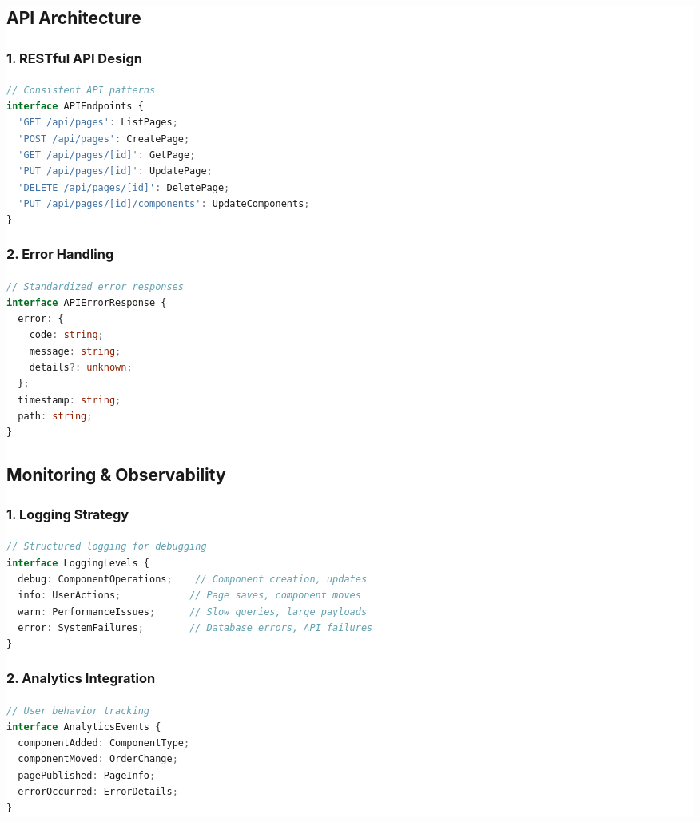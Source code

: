 ## API Architecture

### 1. RESTful API Design

```typescript
// Consistent API patterns
interface APIEndpoints {
  'GET /api/pages': ListPages;
  'POST /api/pages': CreatePage;
  'GET /api/pages/[id]': GetPage;
  'PUT /api/pages/[id]': UpdatePage;
  'DELETE /api/pages/[id]': DeletePage;
  'PUT /api/pages/[id]/components': UpdateComponents;
}
```

### 2. Error Handling

```typescript
// Standardized error responses
interface APIErrorResponse {
  error: {
    code: string;
    message: string;
    details?: unknown;
  };
  timestamp: string;
  path: string;
}
```

## Monitoring & Observability

### 1. Logging Strategy

```typescript
// Structured logging for debugging
interface LoggingLevels {
  debug: ComponentOperations;    // Component creation, updates
  info: UserActions;            // Page saves, component moves
  warn: PerformanceIssues;      // Slow queries, large payloads
  error: SystemFailures;        // Database errors, API failures
}
```

### 2. Analytics Integration

```typescript
// User behavior tracking
interface AnalyticsEvents {
  componentAdded: ComponentType;
  componentMoved: OrderChange;
  pagePublished: PageInfo;
  errorOccurred: ErrorDetails;
}
```
